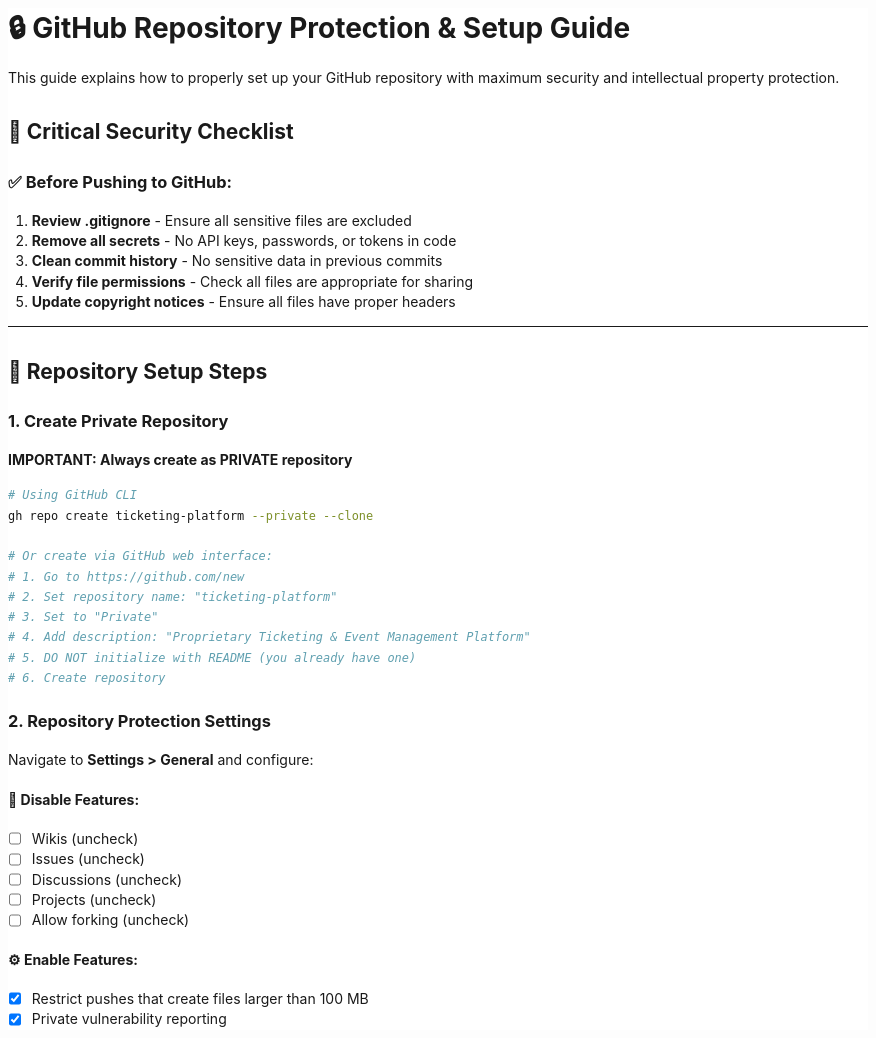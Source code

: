 # 🔒 GitHub Repository Protection & Setup Guide

This guide explains how to properly set up your GitHub repository with maximum security and intellectual property protection.

## 🚨 Critical Security Checklist

### ✅ Before Pushing to GitHub:

1. **Review .gitignore** - Ensure all sensitive files are excluded
2. **Remove all secrets** - No API keys, passwords, or tokens in code
3. **Clean commit history** - No sensitive data in previous commits
4. **Verify file permissions** - Check all files are appropriate for sharing
5. **Update copyright notices** - Ensure all files have proper headers

---

## 🔐 Repository Setup Steps

### 1. Create Private Repository

**IMPORTANT: Always create as PRIVATE repository**

```bash
# Using GitHub CLI
gh repo create ticketing-platform --private --clone

# Or create via GitHub web interface:
# 1. Go to https://github.com/new
# 2. Set repository name: "ticketing-platform"
# 3. Set to "Private"
# 4. Add description: "Proprietary Ticketing & Event Management Platform"
# 5. DO NOT initialize with README (you already have one)
# 6. Create repository
```

### 2. Repository Protection Settings

Navigate to **Settings > General** and configure:

#### 🚫 **Disable Features:**
- [ ] Wikis (uncheck)
- [ ] Issues (uncheck) 
- [ ] Discussions (uncheck)
- [ ] Projects (uncheck)
- [ ] Allow forking (uncheck)

#### ⚙️ **Enable Features:**
- [x] Restrict pushes that create files larger than 100 MB
- [x] Private vulnerability reporting
